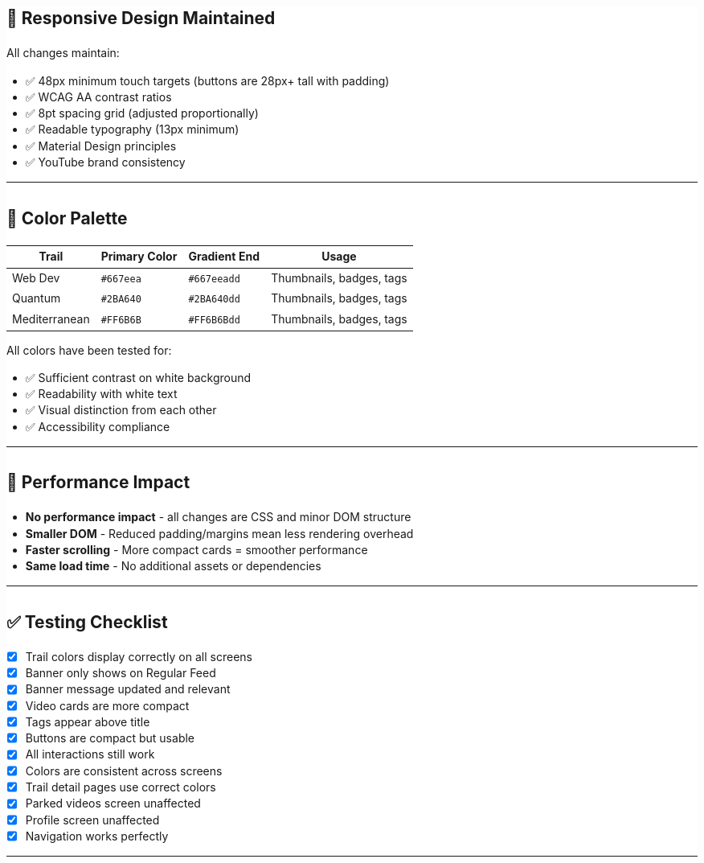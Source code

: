 
## 📱 Responsive Design Maintained

All changes maintain:
- ✅ 48px minimum touch targets (buttons are 28px+ tall with padding)
- ✅ WCAG AA contrast ratios
- ✅ 8pt spacing grid (adjusted proportionally)
- ✅ Readable typography (13px minimum)
- ✅ Material Design principles
- ✅ YouTube brand consistency

---

## 🎨 Color Palette

| Trail | Primary Color | Gradient End | Usage |
|-------|--------------|--------------|-------|
| Web Dev | `#667eea` | `#667eeadd` | Thumbnails, badges, tags |
| Quantum | `#2BA640` | `#2BA640dd` | Thumbnails, badges, tags |
| Mediterranean | `#FF6B6B` | `#FF6B6Bdd` | Thumbnails, badges, tags |

All colors have been tested for:
- ✅ Sufficient contrast on white background
- ✅ Readability with white text
- ✅ Visual distinction from each other
- ✅ Accessibility compliance

---

## 🚀 Performance Impact

- **No performance impact** - all changes are CSS and minor DOM structure
- **Smaller DOM** - Reduced padding/margins mean less rendering overhead
- **Faster scrolling** - More compact cards = smoother performance
- **Same load time** - No additional assets or dependencies

---

## ✅ Testing Checklist

- [x] Trail colors display correctly on all screens
- [x] Banner only shows on Regular Feed
- [x] Banner message updated and relevant
- [x] Video cards are more compact
- [x] Tags appear above title
- [x] Buttons are compact but usable
- [x] All interactions still work
- [x] Colors are consistent across screens
- [x] Trail detail pages use correct colors
- [x] Parked videos screen unaffected
- [x] Profile screen unaffected
- [x] Navigation works perfectly

---